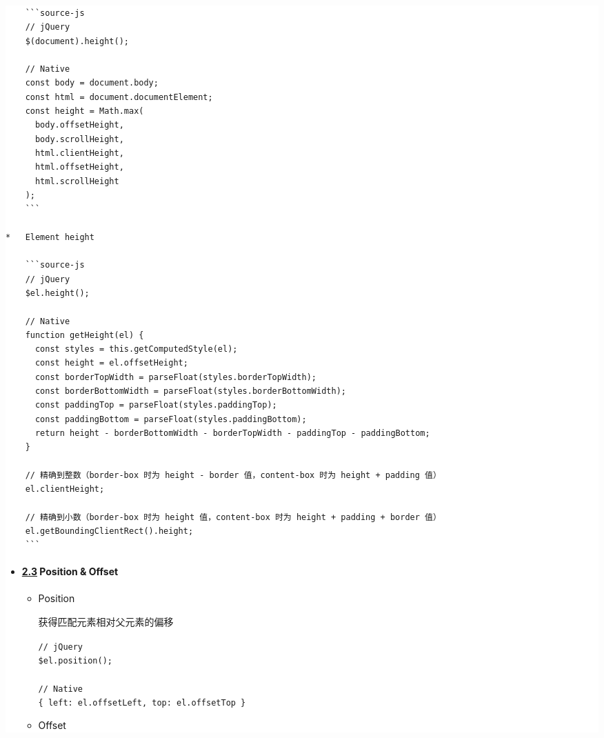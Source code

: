         ```source-js
        // jQuery
        $(document).height();

        // Native
        const body = document.body;
        const html = document.documentElement;
        const height = Math.max(
          body.offsetHeight,
          body.scrollHeight,
          html.clientHeight,
          html.offsetHeight,
          html.scrollHeight
        );
        ```

    *   Element height

        ```source-js
        // jQuery
        $el.height();

        // Native
        function getHeight(el) {
          const styles = this.getComputedStyle(el);
          const height = el.offsetHeight;
          const borderTopWidth = parseFloat(styles.borderTopWidth);
          const borderBottomWidth = parseFloat(styles.borderBottomWidth);
          const paddingTop = parseFloat(styles.paddingTop);
          const paddingBottom = parseFloat(styles.paddingBottom);
          return height - borderBottomWidth - borderTopWidth - paddingTop - paddingBottom;
        }

        // 精确到整数（border-box 时为 height - border 值，content-box 时为 height + padding 值）
        el.clientHeight;

        // 精确到小数（border-box 时为 height 值，content-box 时为 height + padding + border 值）
        el.getBoundingClientRect().height;
        ```

*   #### [2.3](https://github.com/nefe/You-Dont-Need-jQuery/blob/master/README.zh-CN.md#2.3) Position & Offset

    *   Position

        获得匹配元素相对父元素的偏移

        ```source-js
        // jQuery
        $el.position();

        // Native
        { left: el.offsetLeft, top: el.offsetTop }
        ```

    *   Offset
